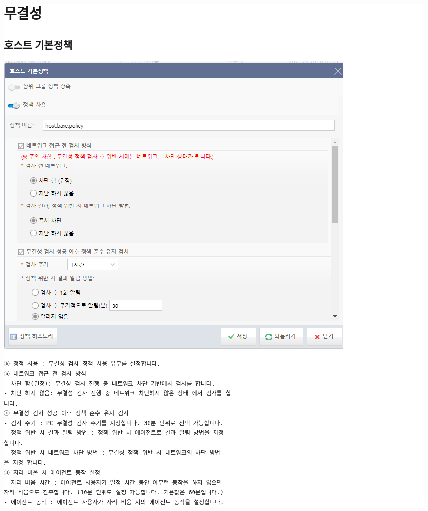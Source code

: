 # 무결성

## 호스트 기본정책

![Alt text](image-92.png)

``````
ⓐ 정책 사용 : 무결성 검사 정책 사용 유무를 설정합니다.
ⓑ 네트워크 접근 전 검사 방식
- 차단 함(권장): 무결성 검사 진행 중 네트워크 차단 기반에서 검사를 합니다.
- 차단 하지 않음: 무결성 검사 진행 중 네트워크 차단하지 않은 상태 에서 검사를 합
니다.
ⓒ 무결성 검사 성공 이후 정책 준수 유지 검사
- 검사 주기 : PC 무결성 검사 주기를 지정합니다. 30분 단위로 선택 가능합니다.
- 정책 위반 시 결과 알림 방법 : 정책 위반 시 에이전트로 결과 알림 방법을 지정
합니다.
- 정책 위반 시 네트워크 차단 방법 : 무결성 정책 위반 시 네트워크의 차단 방법
을 지정 합니다.
ⓓ 자리 비울 시 에이전트 동작 설정
- 자리 비움 시간 : 에이전트 사용자가 일정 시간 동안 아무런 동작을 하지 않으면
자리 비움으로 간주합니다. (10분 단위로 설정 가능합니다. 기본값은 60분입니다.)
- 에이전트 동작 : 에이전트 사용자가 자리 비움 시의 에이전트 동작을 설정합니다.
``````
